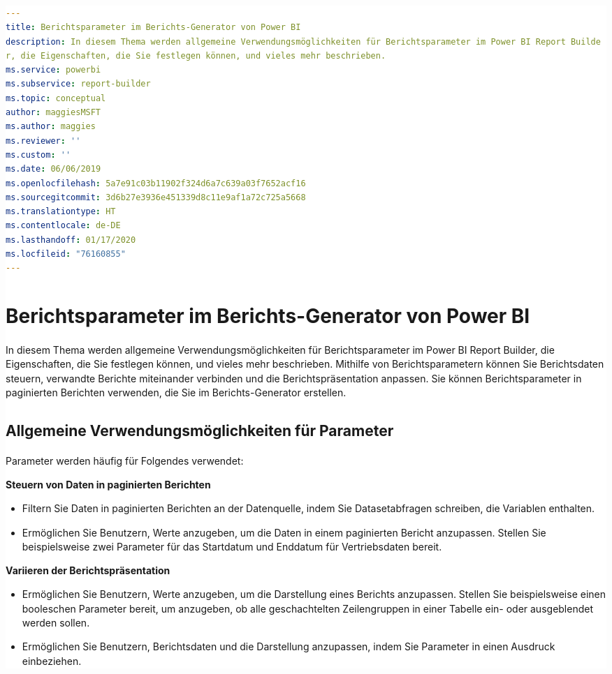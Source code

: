 ```yaml
---
title: Berichtsparameter im Berichts-Generator von Power BI
description: In diesem Thema werden allgemeine Verwendungsmöglichkeiten für Berichtsparameter im Power BI Report Builder, die Eigenschaften, die Sie festlegen können, und vieles mehr beschrieben.
ms.service: powerbi
ms.subservice: report-builder
ms.topic: conceptual
author: maggiesMSFT
ms.author: maggies
ms.reviewer: ''
ms.custom: ''
ms.date: 06/06/2019
ms.openlocfilehash: 5a7e91c03b11902f324d6a7c639a03f7652acf16
ms.sourcegitcommit: 3d6b27e3936e451339d8c11e9af1a72c725a5668
ms.translationtype: HT
ms.contentlocale: de-DE
ms.lasthandoff: 01/17/2020
ms.locfileid: "76160855"
---
```

# <a name="report-parameters-in-power-bi-report-builder"></a>Berichtsparameter im Berichts-Generator von Power BI

In diesem Thema werden allgemeine Verwendungsmöglichkeiten für Berichtsparameter im Power BI Report Builder, die Eigenschaften, die Sie festlegen können, und vieles mehr beschrieben. Mithilfe von Berichtsparametern können Sie Berichtsdaten steuern, verwandte Berichte miteinander verbinden und die Berichtspräsentation anpassen. Sie können Berichtsparameter in paginierten Berichten verwenden, die Sie im Berichts-Generator erstellen.

## <a name="bkmk_Common_Uses_for_Parameters"></a> Allgemeine Verwendungsmöglichkeiten für Parameter

 Parameter werden häufig für Folgendes verwendet:  
  
**Steuern von Daten in paginierten Berichten**
  
- Filtern Sie Daten in paginierten Berichten an der Datenquelle, indem Sie Datasetabfragen schreiben, die Variablen enthalten.  
  
- Ermöglichen Sie Benutzern, Werte anzugeben, um die Daten in einem paginierten Bericht anzupassen. Stellen Sie beispielsweise zwei Parameter für das Startdatum und Enddatum für Vertriebsdaten bereit.  
  
**Variieren der Berichtspräsentation**
  
- Ermöglichen Sie Benutzern, Werte anzugeben, um die Darstellung eines Berichts anzupassen. Stellen Sie beispielsweise einen booleschen Parameter bereit, um anzugeben, ob alle geschachtelten Zeilengruppen in einer Tabelle ein- oder ausgeblendet werden sollen.  
  
- Ermöglichen Sie Benutzern, Berichtsdaten und die Darstellung anzupassen, indem Sie Parameter in einen Ausdruck einbeziehen.  
  